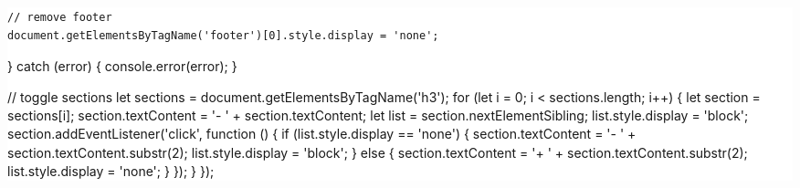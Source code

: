     // remove footer
    document.getElementsByTagName('footer')[0].style.display = 'none';
  } catch (error) {
    console.error(error);
  }


  // toggle sections
  let sections = document.getElementsByTagName('h3');
  for (let i = 0; i < sections.length; i++) {
    let section = sections[i];
    section.textContent = '- ' + section.textContent;
    let list = section.nextElementSibling;
    list.style.display = 'block';
    section.addEventListener('click', function () {
      if (list.style.display == 'none') {
        section.textContent = '- ' + section.textContent.substr(2);
        list.style.display = 'block';
      } else {
        section.textContent = '+ ' + section.textContent.substr(2);
        list.style.display = 'none';
      }
    });
  }
});
</script>
